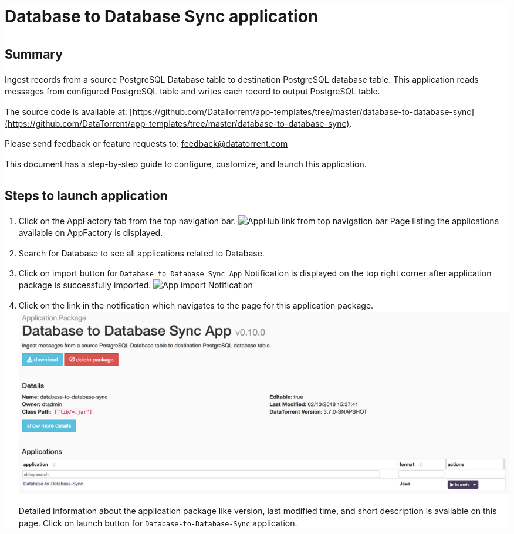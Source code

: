 # Database to Database Sync application

## Summary

Ingest records from a source PostgreSQL Database table to destination PostgreSQL database table. This application reads messages from configured PostgreSQL table and writes each record to output PostgreSQL table.

 The source code is available at:
[https://github.com/DataTorrent/app-templates/tree/master/database-to-database-sync](https://github.com/DataTorrent/app-templates/tree/master/database-to-database-sync).

Please send feedback or feature requests to: [feedback@datatorrent.com](mailto:feedback@datatorrent.com)

This document has a step-by-step guide to configure, customize, and launch this application.

## <a name="steps_to_launch">Steps to launch application</a>

1. Click on the AppFactory tab from the top navigation bar.
   ![AppHub link from top navigation bar](images/common/apphub_link.png)
   Page listing the applications available on AppFactory is displayed.
1. Search for Database to see all applications related to Database.
1. Click on import button for `Database to Database Sync App`
Notification is displayed on the top right corner after application package is successfully
   imported.
   ![App import Notification](images/database-to-database-sync/import-notification.png)

1. Click on the link in the notification which navigates to the page for this application package.
   ![App details page](images/database-to-database-sync/app-details-page.png)

    Detailed information about the application package like version, last modified time, and short description is available on this page. Click on launch button for `Database-to-Database-Sync` application.
